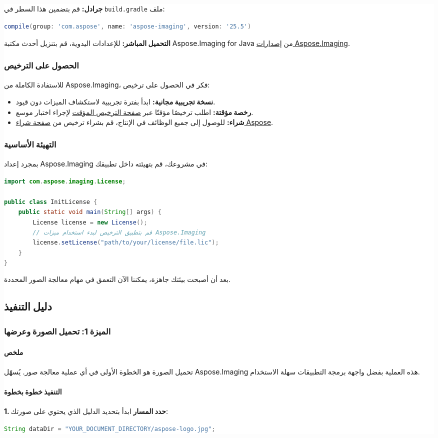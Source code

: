 **جرادل:**
قم بتضمين هذا السطر في `build.gradle` ملف:
```gradle
compile(group: 'com.aspose', name: 'aspose-imaging', version: '25.5')
```

**التحميل المباشر:**
للإعدادات اليدوية، قم بتنزيل أحدث مكتبة Aspose.Imaging for Java من [إصدارات Aspose.Imaging](https://releases.aspose.com/imaging/java/).

### الحصول على الترخيص

للاستفادة الكاملة من Aspose.Imaging، فكر في الحصول على ترخيص:

- **نسخة تجريبية مجانية:** ابدأ بفترة تجريبية لاستكشاف الميزات دون قيود.
- **رخصة مؤقتة:** اطلب ترخيصًا مؤقتًا عبر [صفحة الترخيص المؤقت](https://purchase.aspose.com/temporary-license/) لإجراء اختبار موسع.
- **شراء:** للوصول إلى جميع الوظائف في الإنتاج، قم بشراء ترخيص من [صفحة شراء Aspose](https://purchase.aspose.com/buy).

### التهيئة الأساسية

بمجرد إعداد Aspose.Imaging في مشروعك، قم بتهيئته داخل تطبيقك:

```java
import com.aspose.imaging.License;

public class InitLicense {
    public static void main(String[] args) {
        License license = new License();
        // قم بتطبيق الترخيص لبدء استخدام ميزات Aspose.Imaging
        license.setLicense("path/to/your/license/file.lic");
    }
}
```

بعد أن أصبحت بيئتك جاهزة، يمكننا الآن التعمق في مهام معالجة الصور المحددة.

## دليل التنفيذ

### الميزة 1: تحميل الصورة وعرضها

#### ملخص

تحميل الصورة هو الخطوة الأولى في أي عملية معالجة صور. يُسهّل Aspose.Imaging هذه العملية بفضل واجهة برمجة التطبيقات سهلة الاستخدام.

#### التنفيذ خطوة بخطوة

**1. حدد المسار**
ابدأ بتحديد الدليل الذي يحتوي على صورتك:
```java
String dataDir = "YOUR_DOCUMENT_DIRECTORY/aspose-logo.jpg";
```

